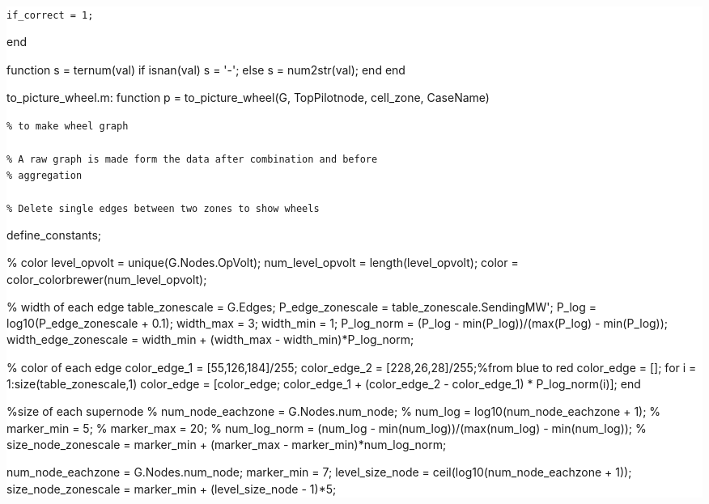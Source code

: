 
    if_correct = 1;

end

function s = ternum(val)
    if isnan(val)
        s = '-';
    else
        s = num2str(val);
    end
end


to_picture_wheel.m:
function p = to_picture_wheel(G, TopPilotnode, cell_zone, CaseName)

    % to make wheel graph

    % A raw graph is made form the data after combination and before
    % aggregation 

    % Delete single edges between two zones to show wheels

define_constants;

% color
level_opvolt = unique(G.Nodes.OpVolt);
num_level_opvolt = length(level_opvolt);
color = color_colorbrewer(num_level_opvolt);

% width of each edge
table_zonescale = G.Edges;
P_edge_zonescale = table_zonescale.SendingMW';
P_log = log10(P_edge_zonescale + 0.1);
width_max = 3;
width_min = 1;
P_log_norm = (P_log - min(P_log))/(max(P_log) - min(P_log));
width_edge_zonescale = width_min + (width_max - width_min)*P_log_norm;

% color of each edge
color_edge_1 = [55,126,184]/255;
color_edge_2 = [228,26,28]/255;%from blue to red
color_edge = [];
for i = 1:size(table_zonescale,1)
    color_edge = [color_edge; color_edge_1 + (color_edge_2 - color_edge_1) * P_log_norm(i)];
end

%size of each supernode
% num_node_eachzone = G.Nodes.num_node;
% num_log = log10(num_node_eachzone + 1);
% marker_min = 5;
% marker_max = 20;
% num_log_norm = (num_log - min(num_log))/(max(num_log) - min(num_log));
% size_node_zonescale = marker_min + (marker_max - marker_min)*num_log_norm;

num_node_eachzone = G.Nodes.num_node;
marker_min = 7;
level_size_node = ceil(log10(num_node_eachzone + 1));
size_node_zonescale = marker_min + (level_size_node - 1)*5;
